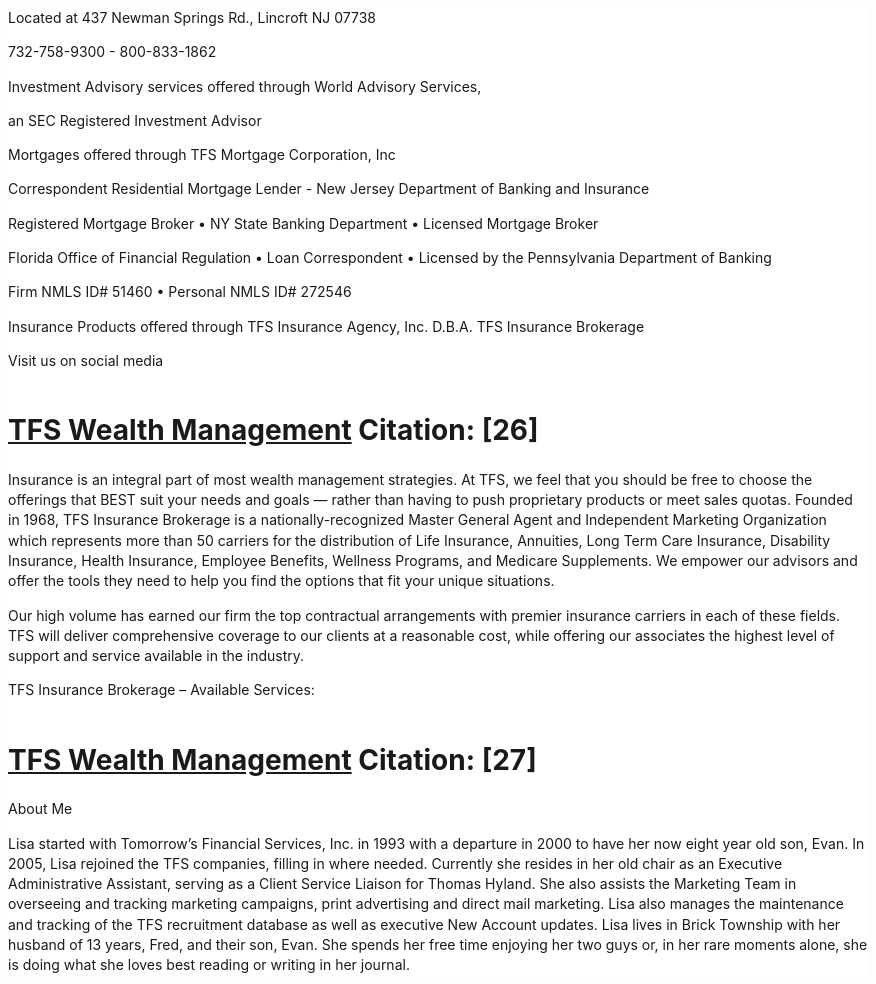 Located at 437 Newman Springs Rd., Lincroft NJ 07738

732-758-9300 - 800-833-1862

Investment Advisory services offered through World Advisory Services,

an SEC Registered Investment Advisor

Mortgages offered through TFS Mortgage Corporation, Inc

Correspondent Residential Mortgage Lender - New Jersey Department of Banking and Insurance

Registered Mortgage Broker • NY State Banking Department • Licensed Mortgage Broker

Florida Office of Financial Regulation • Loan Correspondent • Licensed by the Pennsylvania Department of Banking

Firm NMLS ID# 51460 • Personal NMLS ID# 272546

Insurance Products offered through TFS Insurance Agency, Inc. D.B.A. TFS Insurance Brokerage

Visit us on social media

# [TFS Wealth Management](https://wealthtfs.com/www/TFS-Insurance-Brokerage.17.htm) Citation: [26]
Insurance is an integral part of most wealth management strategies. At TFS, we feel that you should be free to choose the offerings that BEST suit your needs and goals — rather than having to push proprietary products or meet sales quotas. Founded in 1968, TFS Insurance Brokerage is a nationally-recognized Master General Agent and Independent Marketing Organization which represents more than 50 carriers for the distribution of Life Insurance, Annuities, Long Term Care Insurance, Disability Insurance, Health Insurance, Employee Benefits, Wellness Programs, and Medicare Supplements. We empower our advisors and offer the tools they need to help you find the options that fit your unique situations.

Our high volume has earned our firm the top contractual arrangements with premier insurance carriers in each of these fields. TFS will deliver comprehensive coverage to our clients at a reasonable cost, while offering our associates the highest level of support and service available in the industry.

TFS Insurance Brokerage – Available Services:

# [TFS Wealth Management](https://wealthtfs.com/www/Lisa-Avilio-Meyer.e843936.htm) Citation: [27]
About Me

Lisa started with Tomorrow’s Financial Services, Inc. in 1993 with a departure in 2000 to have her now eight year old son, Evan. In 2005, Lisa rejoined the TFS companies, filling in where needed. Currently she resides in her old chair as an Executive Administrative Assistant, serving as a Client Service Liaison for Thomas Hyland. She also assists the Marketing Team in overseeing and tracking marketing campaigns, print advertising and direct mail marketing. Lisa also manages the maintenance and tracking of the TFS recruitment database as well as executive New Account updates. Lisa lives in Brick Township with her husband of 13 years, Fred, and their son, Evan. She spends her free time enjoying her two guys or, in her rare moments alone, she is doing what she loves best reading or writing in her journal.
